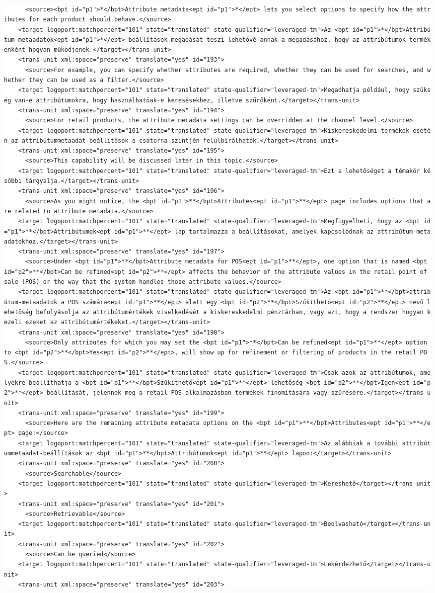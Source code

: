           <source><bpt id="p1">*</bpt>Attribute metadata<ept id="p1">*</ept> lets you select options to specify how the attributes for each product should behave.</source>
        <target logoport:matchpercent="101" state="translated" state-qualifier="leveraged-tm">Az <bpt id="p1">*</bpt>Attribútum-metaadatok<ept id="p1">*</ept> beállítások megadását teszi lehetővé annak a megadásához, hogy az attribútumok termékenként hogyan működjenek.</target></trans-unit>
        <trans-unit xml:space="preserve" translate="yes" id="193">
          <source>For example, you can specify whether attributes are required, whether they can be used for searches, and whether they can be used as a filter.</source>
        <target logoport:matchpercent="101" state="translated" state-qualifier="leveraged-tm">Megadhatja például, hogy szükség van-e attribútumokra, hogy használhatóak-e keresésekhez, illetve szűrőként.</target></trans-unit>
        <trans-unit xml:space="preserve" translate="yes" id="194">
          <source>For retail products, the attribute metadata settings can be overridden at the channel level.</source>
        <target logoport:matchpercent="101" state="translated" state-qualifier="leveraged-tm">Kiskereskedelmi termékek esetén az attribútummetaadat-beállítások a csatorna szintjén felülbírálhatók.</target></trans-unit>
        <trans-unit xml:space="preserve" translate="yes" id="195">
          <source>This capability will be discussed later in this topic.</source>
        <target logoport:matchpercent="101" state="translated" state-qualifier="leveraged-tm">Ezt a lehetőséget a témakör későbbi tárgyalja.</target></trans-unit>
        <trans-unit xml:space="preserve" translate="yes" id="196">
          <source>As you might notice, the <bpt id="p1">**</bpt>Attributes<ept id="p1">**</ept> page includes options that are related to attribute metadata.</source>
        <target logoport:matchpercent="101" state="translated" state-qualifier="leveraged-tm">Megfigyelheti, hogy az <bpt id="p1">**</bpt>Attribútumok<ept id="p1">**</ept> lap tartalmazza a beállításokat, amelyek kapcsolódnak az attribútum-metaadatokhoz.</target></trans-unit>
        <trans-unit xml:space="preserve" translate="yes" id="197">
          <source>Under <bpt id="p1">**</bpt>Attribute metadata for POS<ept id="p1">**</ept>, one option that is named <bpt id="p2">**</bpt>Can be refined<ept id="p2">**</ept> affects the behavior of the attribute values in the retail point of sale (POS) or the way that the system handles those attribute values.</source>
        <target logoport:matchpercent="101" state="translated" state-qualifier="leveraged-tm">Az <bpt id="p1">**</bpt>attribútum-metaadatok a POS számára<ept id="p1">**</ept> alatt egy <bpt id="p2">**</bpt>Szűkíthető<ept id="p2">**</ept> nevű lehetőség befolyásolja az attribútumértékek viselkedését a kiskereskedelmi pénztárban, vagy azt, hogy a rendszer hogyan kezeli ezeket az attribútumértékeket.</target></trans-unit>
        <trans-unit xml:space="preserve" translate="yes" id="198">
          <source>Only attributes for which you may set the <bpt id="p1">**</bpt>Can be refined<ept id="p1">**</ept> option to <bpt id="p2">**</bpt>Yes<ept id="p2">**</ept>, will show up for refinement or filtering of products in the retail POS.</source>
        <target logoport:matchpercent="101" state="translated" state-qualifier="leveraged-tm">Csak azok az attribútumok, amelyekre beállíthatja a <bpt id="p1">**</bpt>Szűkíthető<ept id="p1">**</ept> lehetőség <bpt id="p2">**</bpt>Igen<ept id="p2">**</ept> beállítását, jelennek meg a retail POS alkalmazásban termékek finomítására vagy szűrésére.</target></trans-unit>
        <trans-unit xml:space="preserve" translate="yes" id="199">
          <source>Here are the remaining attribute metadata options on the <bpt id="p1">**</bpt>Attributes<ept id="p1">**</ept> page:</source>
        <target logoport:matchpercent="101" state="translated" state-qualifier="leveraged-tm">Az alábbiak a további attribútummetaadat-beállítások az <bpt id="p1">**</bpt>Attribútumok<ept id="p1">**</ept> lapon:</target></trans-unit>
        <trans-unit xml:space="preserve" translate="yes" id="200">
          <source>Searchable</source>
        <target logoport:matchpercent="101" state="translated" state-qualifier="leveraged-tm">Kereshető</target></trans-unit>
        <trans-unit xml:space="preserve" translate="yes" id="201">
          <source>Retrievable</source>
        <target logoport:matchpercent="101" state="translated" state-qualifier="leveraged-tm">Beolvasható</target></trans-unit>
        <trans-unit xml:space="preserve" translate="yes" id="202">
          <source>Can be queried</source>
        <target logoport:matchpercent="101" state="translated" state-qualifier="leveraged-tm">Lekérdezhető</target></trans-unit>
        <trans-unit xml:space="preserve" translate="yes" id="203">